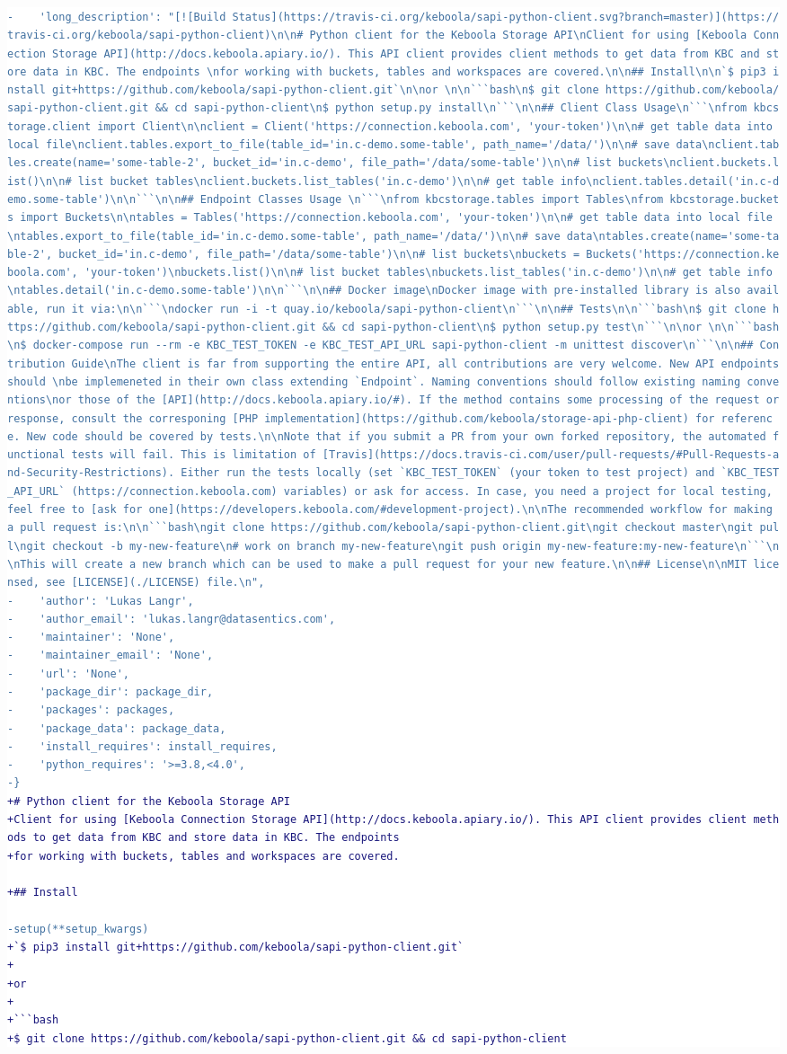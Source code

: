 ```diff
-    'long_description': "[![Build Status](https://travis-ci.org/keboola/sapi-python-client.svg?branch=master)](https://travis-ci.org/keboola/sapi-python-client)\n\n# Python client for the Keboola Storage API\nClient for using [Keboola Connection Storage API](http://docs.keboola.apiary.io/). This API client provides client methods to get data from KBC and store data in KBC. The endpoints \nfor working with buckets, tables and workspaces are covered.\n\n## Install\n\n`$ pip3 install git+https://github.com/keboola/sapi-python-client.git`\n\nor \n\n```bash\n$ git clone https://github.com/keboola/sapi-python-client.git && cd sapi-python-client\n$ python setup.py install\n```\n\n## Client Class Usage\n```\nfrom kbcstorage.client import Client\n\nclient = Client('https://connection.keboola.com', 'your-token')\n\n# get table data into local file\nclient.tables.export_to_file(table_id='in.c-demo.some-table', path_name='/data/')\n\n# save data\nclient.tables.create(name='some-table-2', bucket_id='in.c-demo', file_path='/data/some-table')\n\n# list buckets\nclient.buckets.list()\n\n# list bucket tables\nclient.buckets.list_tables('in.c-demo')\n\n# get table info\nclient.tables.detail('in.c-demo.some-table')\n\n```\n\n## Endpoint Classes Usage \n```\nfrom kbcstorage.tables import Tables\nfrom kbcstorage.buckets import Buckets\n\ntables = Tables('https://connection.keboola.com', 'your-token')\n\n# get table data into local file\ntables.export_to_file(table_id='in.c-demo.some-table', path_name='/data/')\n\n# save data\ntables.create(name='some-table-2', bucket_id='in.c-demo', file_path='/data/some-table')\n\n# list buckets\nbuckets = Buckets('https://connection.keboola.com', 'your-token')\nbuckets.list()\n\n# list bucket tables\nbuckets.list_tables('in.c-demo')\n\n# get table info\ntables.detail('in.c-demo.some-table')\n\n```\n\n## Docker image\nDocker image with pre-installed library is also available, run it via:\n\n```\ndocker run -i -t quay.io/keboola/sapi-python-client\n```\n\n## Tests\n\n```bash\n$ git clone https://github.com/keboola/sapi-python-client.git && cd sapi-python-client\n$ python setup.py test\n```\n\nor \n\n```bash\n$ docker-compose run --rm -e KBC_TEST_TOKEN -e KBC_TEST_API_URL sapi-python-client -m unittest discover\n```\n\n## Contribution Guide\nThe client is far from supporting the entire API, all contributions are very welcome. New API endpoints should \nbe implemeneted in their own class extending `Endpoint`. Naming conventions should follow existing naming conventions\nor those of the [API](http://docs.keboola.apiary.io/#). If the method contains some processing of the request or response, consult the corresponing [PHP implementation](https://github.com/keboola/storage-api-php-client) for reference. New code should be covered by tests.\n\nNote that if you submit a PR from your own forked repository, the automated functional tests will fail. This is limitation of [Travis](https://docs.travis-ci.com/user/pull-requests/#Pull-Requests-and-Security-Restrictions). Either run the tests locally (set `KBC_TEST_TOKEN` (your token to test project) and `KBC_TEST_API_URL` (https://connection.keboola.com) variables) or ask for access. In case, you need a project for local testing, feel free to [ask for one](https://developers.keboola.com/#development-project).\n\nThe recommended workflow for making a pull request is:\n\n```bash\ngit clone https://github.com/keboola/sapi-python-client.git\ngit checkout master\ngit pull\ngit checkout -b my-new-feature\n# work on branch my-new-feature\ngit push origin my-new-feature:my-new-feature\n```\n\nThis will create a new branch which can be used to make a pull request for your new feature.\n\n## License\n\nMIT licensed, see [LICENSE](./LICENSE) file.\n",
-    'author': 'Lukas Langr',
-    'author_email': 'lukas.langr@datasentics.com',
-    'maintainer': 'None',
-    'maintainer_email': 'None',
-    'url': 'None',
-    'package_dir': package_dir,
-    'packages': packages,
-    'package_data': package_data,
-    'install_requires': install_requires,
-    'python_requires': '>=3.8,<4.0',
-}
+# Python client for the Keboola Storage API
+Client for using [Keboola Connection Storage API](http://docs.keboola.apiary.io/). This API client provides client methods to get data from KBC and store data in KBC. The endpoints 
+for working with buckets, tables and workspaces are covered.
 
+## Install
 
-setup(**setup_kwargs)
+`$ pip3 install git+https://github.com/keboola/sapi-python-client.git`
+
+or 
+
+```bash
+$ git clone https://github.com/keboola/sapi-python-client.git && cd sapi-python-client
```